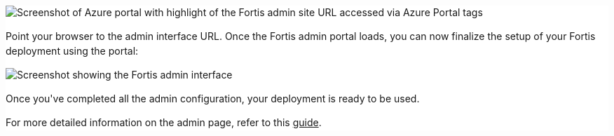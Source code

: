 ![Screenshot of Azure portal with highlight of the Fortis admin site URL accessed via Azure Portal tags](https://user-images.githubusercontent.com/1086421/33331249-1b1ce1f4-d42f-11e7-8341-0100660e9e74.png)

Point your browser to the admin interface URL. Once the Fortis admin portal
loads, you can now finalize the setup of your Fortis deployment using the portal:

![Screenshot showing the Fortis admin interface](https://user-images.githubusercontent.com/1086421/33331562-e9e589be-d42f-11e7-870c-6b758ec2141a.png)

Once you've completed all the admin configuration, your deployment is ready to
be used.

For more detailed information on the admin page, refer to this [guide](project-fortis-pipeline/docs/user/admin.md).
